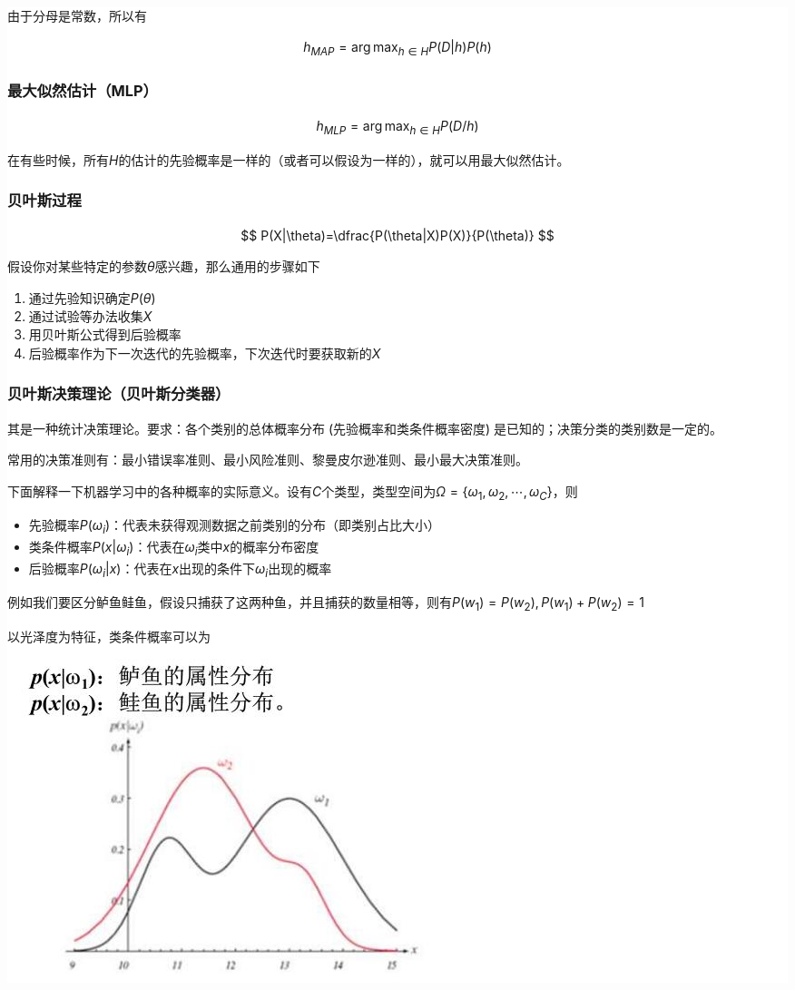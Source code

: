 由于分母是常数，所以有

$$
h_{MAP} = \arg\max_{h\in H}P(D|h)P(h)
$$

### 最大似然估计（MLP）

$$
h_{MLP} = \arg\max_{h\in H}P(D/h)
$$

在有些时候，所有$H$的估计的先验概率是一样的（或者可以假设为一样的），就可以用最大似然估计。

### 贝叶斯过程

$$
P(X|\theta)=\dfrac{P(\theta|X)P(X)}{P(\theta)}
$$

假设你对某些特定的参数$\theta$感兴趣，那么通用的步骤如下

1. 通过先验知识确定$P(\theta)$
2. 通过试验等办法收集$X$
3. 用贝叶斯公式得到后验概率
4. 后验概率作为下一次迭代的先验概率，下次迭代时要获取新的$X$

### 贝叶斯决策理论（贝叶斯分类器）

其是一种统计决策理论。要求：各个类别的总体概率分布 (先验概率和类条件概率密度) 是已知的；决策分类的类别数是一定的。

常用的决策准则有：最小错误率准则、最小风险准则、黎曼皮尔逊准则、最小最大决策准则。

下面解释一下机器学习中的各种概率的实际意义。设有$C$个类型，类型空间为$\Omega = \{\omega_1,\omega_2,\cdots,\omega_C\}$，则

- 先验概率$P(\omega_i)$：代表未获得观测数据之前类别的分布（即类别占比大小）
- 类条件概率$P(x|\omega_i)$：代表在$\omega_i$类中$x$的概率分布密度
- 后验概率$P(\omega_i|x)$：代表在$x$出现的条件下$\omega_i$出现的概率

例如我们要区分鲈鱼鲑鱼，假设只捕获了这两种鱼，并且捕获的数量相等，则有$P(w_1)=P(w_2),P(w_1)+P(w_2)=1$

以光泽度为特征，类条件概率可以为

![84.jpg](84.jpg)
